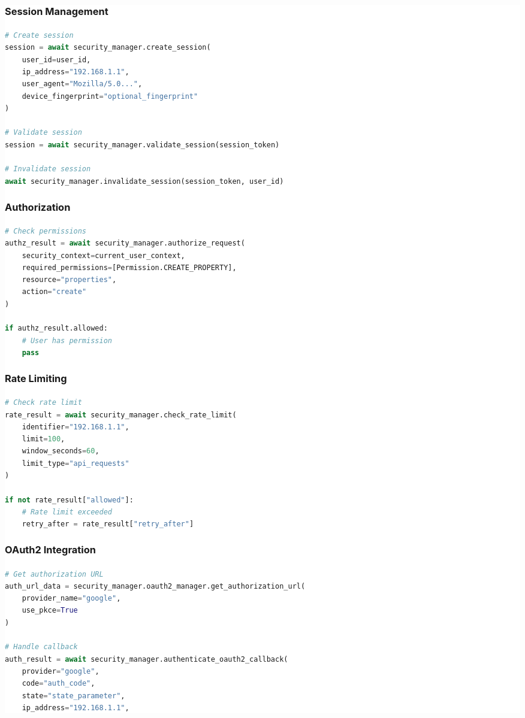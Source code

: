 ### Session Management

```python
# Create session
session = await security_manager.create_session(
    user_id=user_id,
    ip_address="192.168.1.1",
    user_agent="Mozilla/5.0...",
    device_fingerprint="optional_fingerprint"
)

# Validate session
session = await security_manager.validate_session(session_token)

# Invalidate session
await security_manager.invalidate_session(session_token, user_id)
```

### Authorization

```python
# Check permissions
authz_result = await security_manager.authorize_request(
    security_context=current_user_context,
    required_permissions=[Permission.CREATE_PROPERTY],
    resource="properties",
    action="create"
)

if authz_result.allowed:
    # User has permission
    pass
```

### Rate Limiting

```python
# Check rate limit
rate_result = await security_manager.check_rate_limit(
    identifier="192.168.1.1",
    limit=100,
    window_seconds=60,
    limit_type="api_requests"
)

if not rate_result["allowed"]:
    # Rate limit exceeded
    retry_after = rate_result["retry_after"]
```

### OAuth2 Integration

```python
# Get authorization URL
auth_url_data = security_manager.oauth2_manager.get_authorization_url(
    provider_name="google",
    use_pkce=True
)

# Handle callback
auth_result = await security_manager.authenticate_oauth2_callback(
    provider="google",
    code="auth_code",
    state="state_parameter",
    ip_address="192.168.1.1",
```